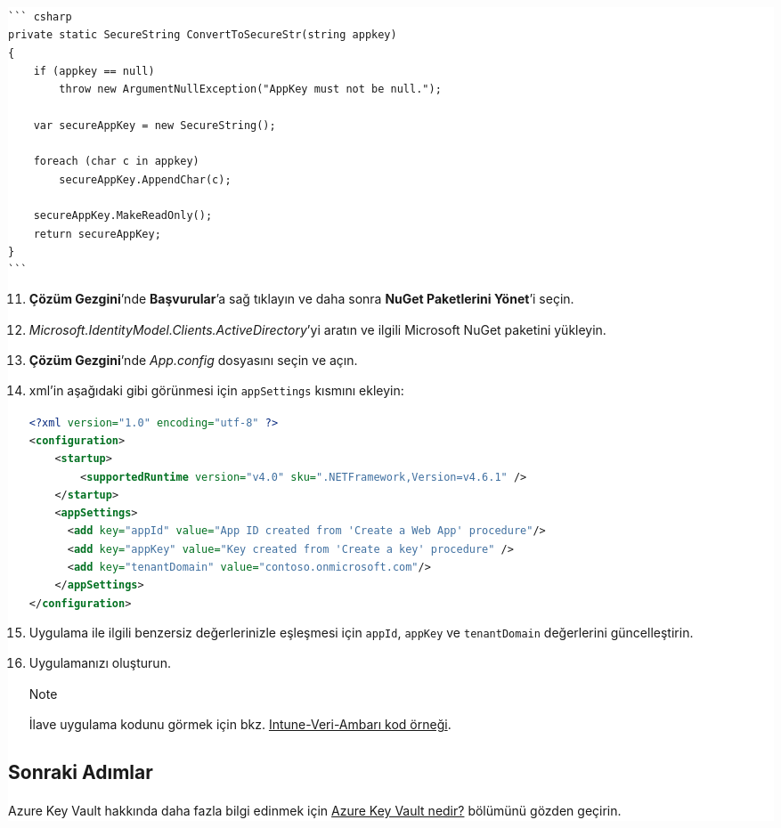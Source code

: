     ``` csharp
    private static SecureString ConvertToSecureStr(string appkey)
    {
        if (appkey == null)
            throw new ArgumentNullException("AppKey must not be null.");
    
        var secureAppKey = new SecureString();
    
        foreach (char c in appkey)
            secureAppKey.AppendChar(c);
    
        secureAppKey.MakeReadOnly();
        return secureAppKey;
    }
    ```

11. **Çözüm Gezgini**’nde **Başvurular**’a sağ tıklayın ve daha sonra **NuGet Paketlerini Yönet**’i seçin.
12. *Microsoft.IdentityModel.Clients.ActiveDirectory*’yi aratın ve ilgili Microsoft NuGet paketini yükleyin.
13. **Çözüm Gezgini**’nde *App.config* dosyasını seçin ve açın.
14. xml’in aşağıdaki gibi görünmesi için <code>appSettings</code> kısmını ekleyin:

    ``` xml
    <?xml version="1.0" encoding="utf-8" ?>
    <configuration>
        <startup> 
            <supportedRuntime version="v4.0" sku=".NETFramework,Version=v4.6.1" />
        </startup>
        <appSettings>
          <add key="appId" value="App ID created from 'Create a Web App' procedure"/>
          <add key="appKey" value="Key created from 'Create a key' procedure" />
          <add key="tenantDomain" value="contoso.onmicrosoft.com"/>
        </appSettings>
    </configuration>
    ``` 

15. Uygulama ile ilgili benzersiz değerlerinizle eşleşmesi için <code>appId</code>, <code>appKey</code> ve <code>tenantDomain</code> değerlerini güncelleştirin.
16. Uygulamanızı oluşturun.

    >[!NOTE] 
    > İlave uygulama kodunu görmek için bkz. [Intune-Veri-Ambarı kod örneği](https://github.com/Microsoft/Intune-Data-Warehouse/tree/master/Samples/CSharp ).

## <a name="next-steps"></a>Sonraki Adımlar
Azure Key Vault hakkında daha fazla bilgi edinmek için [Azure Key Vault nedir?](https://docs.microsoft.com/azure/key-vault/key-vault-whatis) bölümünü gözden geçirin.

